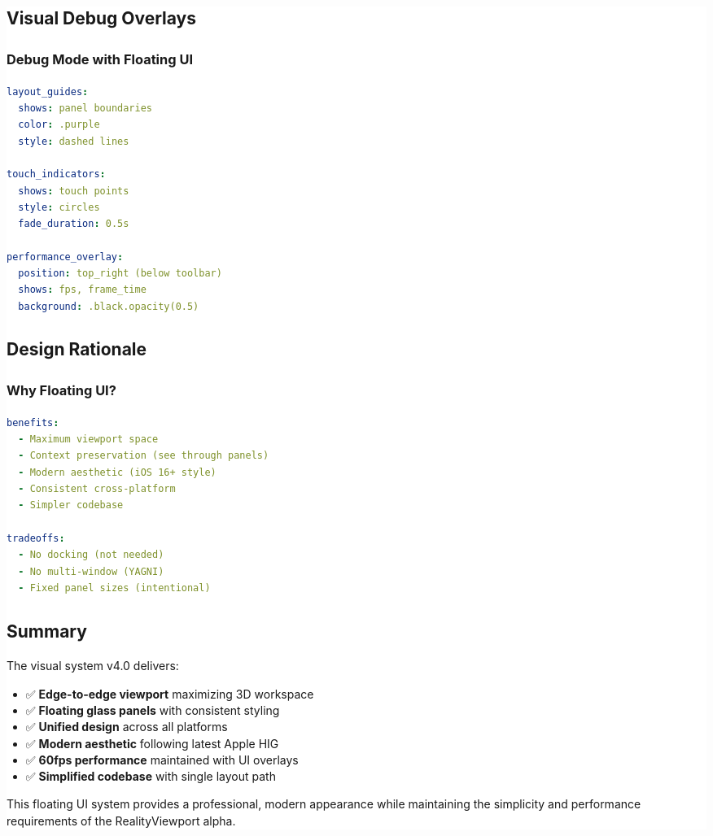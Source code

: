 ## Visual Debug Overlays

### Debug Mode with Floating UI
```yaml
layout_guides:
  shows: panel boundaries
  color: .purple
  style: dashed lines
  
touch_indicators:
  shows: touch points
  style: circles
  fade_duration: 0.5s
  
performance_overlay:
  position: top_right (below toolbar)
  shows: fps, frame_time
  background: .black.opacity(0.5)
```

## Design Rationale

### Why Floating UI?
```yaml
benefits:
  - Maximum viewport space
  - Context preservation (see through panels)
  - Modern aesthetic (iOS 16+ style)
  - Consistent cross-platform
  - Simpler codebase
  
tradeoffs:
  - No docking (not needed)
  - No multi-window (YAGNI)
  - Fixed panel sizes (intentional)
```

## Summary

The visual system v4.0 delivers:
- ✅ **Edge-to-edge viewport** maximizing 3D workspace
- ✅ **Floating glass panels** with consistent styling
- ✅ **Unified design** across all platforms
- ✅ **Modern aesthetic** following latest Apple HIG
- ✅ **60fps performance** maintained with UI overlays
- ✅ **Simplified codebase** with single layout path

This floating UI system provides a professional, modern appearance while maintaining the simplicity and performance requirements of the RealityViewport alpha.
